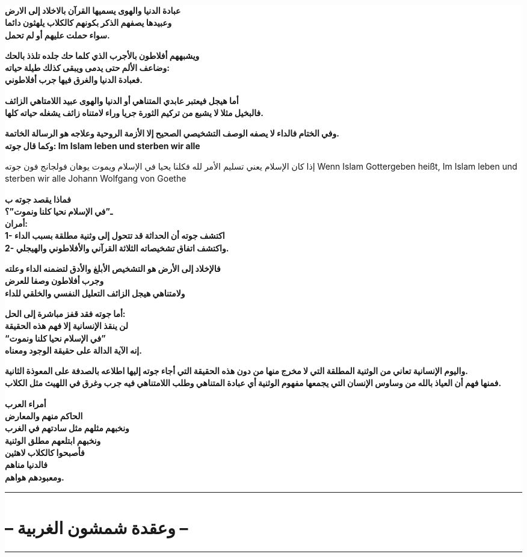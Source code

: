 **عبادة الدنيا والهوى يسميها القرآن بالاخلاد إلى الارض  
وعبيدها يصفهم الذكر بكونهم كالكلاب يلهثون دائما  
سواء حملت عليهم أو لم تحمل.**

**ويشبههم أفلاطون بالأجرب الذي كلما حك جلده تلذذ بالحك  
وضاعف الألم حتى يدمى ويبقى كذلك طيلة حياته:  
فعبادة الدنيا والغرق فيها جرب أفلاطوني.**

**أما هيجل فيعتبر عابدي المتناهي أو الدنيا والهوى عبيد اللامتاهي الزائف  
فالبخيل مثلا لا يشبع من تركيم الثورة جريا وراء لامتناه زائف يشغله حياته كلها.**

**وفي الختام فالداء لا يصفه الوصف التشخيصي الصحيح إلا الأزمة الروحية وعلاجه هو الرسالة الخاتمة.  
وكما قال جوته: Im Islam leben und sterben wir alle**

إذا كان الإسلام يعني تسليم الأمر لله
فكلنا يحيا في الإسلام ويموت
يوهان فولجانج فون جوته
Wenn Islam Gottergeben heißt,
Im Islam leben und sterben wir alle
Johann Wolfgang von Goethe

**فماذا يقصد جوته ب  
ـ”في الإسلام نحيا كلنا ونموت”؟  
أمران:  
1- اكتشف جوته أن الحداثة قد تتحول إلى وثنية مطلقة بسبب الداء  
2- واكتشف اتفاق تشخيصاته الثلاثة القرآني والأفلاطوني والهيجلي.**

**فالإخلاد إلى الأرض هو التشخيص الأبلغ والأدق لتضمنه الداء وعلته  
وجرب أفلاطون وصفا للعرض  
ولامتناهي هيجل الزائف التعليل النفسي والخلقي للداء**

**أما جوته فقد قفز مباشرة إلى الحل:  
لن ينقذ الإنسانية إلا فهم هذه الحقيقة  
“في الإسلام نحيا كلنا ونموت”  
إنه الآية الدالة على حقيقة الوجود ومعناه.**

**واليوم الإنسانية تعاني من الوثنية المطلقة التي لا مخرج منها من دون هذه الحقيقة التي أجاء جوته إليها اطلاعه بالصدفة على المعوذة الثانية.  
فمنها فهم أن العياذ بالله من وساوس الإنسان التي يجمعها مفهوم الوثنية أي عبادة المتناهي وطلب اللامتناهي فيه جرب وغرق في اللهيث مثل الكلاب.**

**أمراء العرب  
الحاكم منهم والمعارض  
ونخبهم مثلهم مثل سادتهم في الغرب  
ونخبهم ابتلعهم مطلق الوثنية  
فأصبحوا كالكلاب لاهثين  
فالدنيا مناهم  
ومعبودهم هواهم.**

---

# **– وعقدة شمشون الغربية –**

---
